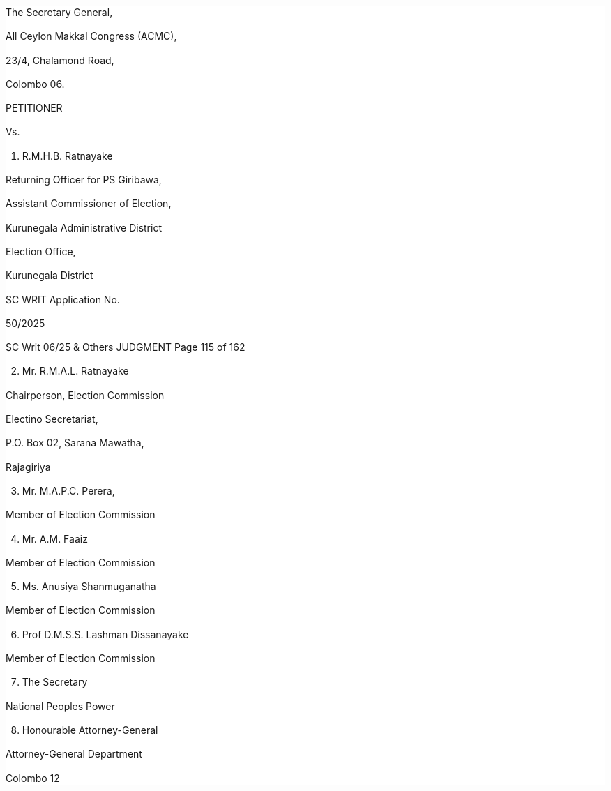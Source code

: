 The Secretary General,

All Ceylon Makkal Congress (ACMC),

23/4, Chalamond Road,

Colombo 06.

PETITIONER

Vs.

1. R.M.H.B. Ratnayake

Returning Officer for PS Giribawa,

Assistant Commissioner of Election,

Kurunegala Administrative District

Election Office,

Kurunegala District

SC WRIT Application No.

50/2025

SC Writ 06/25 & Others JUDGMENT Page 115 of 162

2. Mr. R.M.A.L. Ratnayake

Chairperson, Election Commission

Electino Secretariat,

P.O. Box 02, Sarana Mawatha,

Rajagiriya

3. Mr. M.A.P.C. Perera,

Member of Election Commission

4. Mr. A.M. Faaiz

Member of Election Commission

5. Ms. Anusiya Shanmuganatha

Member of Election Commission

6. Prof D.M.S.S. Lashman Dissanayake

Member of Election Commission

7. The Secretary

National Peoples Power

8. Honourable Attorney-General

Attorney-General Department

Colombo 12
